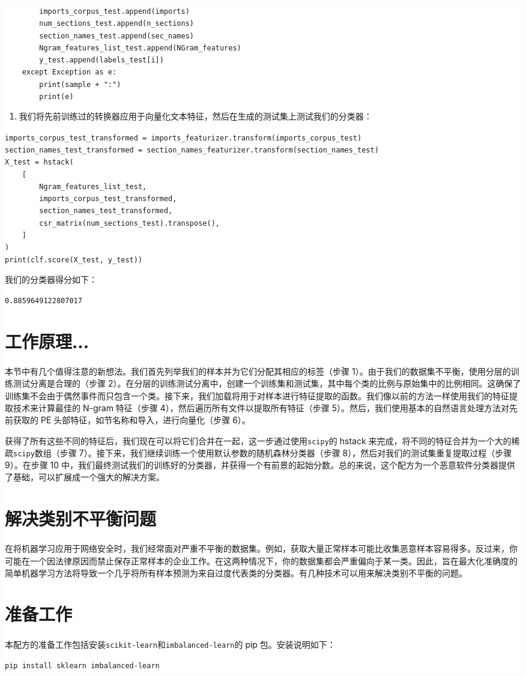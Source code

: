 ```
        imports_corpus_test.append(imports)
        num_sections_test.append(n_sections)
        section_names_test.append(sec_names)
        Ngram_features_list_test.append(NGram_features)
        y_test.append(labels_test[i])
    except Exception as e:
        print(sample + ":")
        print(e)
```

1.  我们将先前训练过的转换器应用于向量化文本特征，然后在生成的测试集上测试我们的分类器：

```
imports_corpus_test_transformed = imports_featurizer.transform(imports_corpus_test)
section_names_test_transformed = section_names_featurizer.transform(section_names_test)
X_test = hstack(
    [
        Ngram_features_list_test,
        imports_corpus_test_transformed,
        section_names_test_transformed,
        csr_matrix(num_sections_test).transpose(),
    ]
)
print(clf.score(X_test, y_test))
```

我们的分类器得分如下：

```
0.8859649122807017
```

# 工作原理...

本节中有几个值得注意的新想法。我们首先列举我们的样本并为它们分配其相应的标签（步骤 1）。由于我们的数据集不平衡，使用分层的训练测试分离是合理的（步骤 2）。在分层的训练测试分离中，创建一个训练集和测试集，其中每个类的比例与原始集中的比例相同。这确保了训练集不会由于偶然事件而只包含一个类。接下来，我们加载将用于对样本进行特征提取的函数。我们像以前的方法一样使用我们的特征提取技术来计算最佳的 N-gram 特征（步骤 4），然后遍历所有文件以提取所有特征（步骤 5）。然后，我们使用基本的自然语言处理方法对先前获取的 PE 头部特征，如节名称和导入，进行向量化（步骤 6）。

获得了所有这些不同的特征后，我们现在可以将它们合并在一起，这一步通过使用`scipy`的 hstack 来完成，将不同的特征合并为一个大的稀疏`scipy`数组（步骤 7）。接下来，我们继续训练一个使用默认参数的随机森林分类器（步骤 8），然后对我们的测试集重复提取过程（步骤 9）。在步骤 10 中，我们最终测试我们的训练好的分类器，并获得一个有前景的起始分数。总的来说，这个配方为一个恶意软件分类器提供了基础，可以扩展成一个强大的解决方案。

# 解决类别不平衡问题

在将机器学习应用于网络安全时，我们经常面对严重不平衡的数据集。例如，获取大量正常样本可能比收集恶意样本容易得多。反过来，你可能在一个因法律原因而禁止保存正常样本的企业工作。在这两种情况下，你的数据集都会严重偏向于某一类。因此，旨在最大化准确度的简单机器学习方法将导致一个几乎将所有样本预测为来自过度代表类的分类器。有几种技术可以用来解决类别不平衡的问题。

# 准备工作

本配方的准备工作包括安装`scikit-learn`和`imbalanced-learn`的 pip 包。安装说明如下：

```
pip install sklearn imbalanced-learn
```
